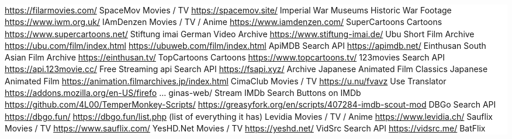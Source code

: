 https://filarmovies.com/
SpaceMov
Movies / TV
https://spacemov.site/
Imperial War Museums
Historic War Footage
https://www.iwm.org.uk/
IAmDenzen
Movies / TV / Anime
https://www.iamdenzen.com/
SuperCartoons
Cartoons
https://www.supercartoons.net/
Stiftung imai
German Video Archive
https://www.stiftung-imai.de/
Ubu
Short Film Archive
https://ubu.com/film/index.html
https://ubuweb.com/film/index.html
ApiMDB
Search API
https://apimdb.net/
Einthusan
South Asian Film Archive
https://einthusan.tv/
TopCartoons
Cartoons
https://www.topcartoons.tv/
123movies
Search API
https://api.123movie.cc/
Free Streaming api
Search API
https://fsapi.xyz/
Archive Japanese Animated Film Classics
Japanese Animated Film
https://animation.filmarchives.jp/index.html
CimaClub
Movies / TV
https://u.nu/fvavz
Use Translator
https://addons.mozilla.org/en-US/firefo ... ginas-web/
Stream IMDb
Search Buttons on IMDb
https://github.com/4L00/TemperMonkey-Scripts/
https://greasyfork.org/en/scripts/407284-imdb-scout-mod
DBGo
Search API
https://dbgo.fun/
https://dbgo.fun/list.php (list of everything it has)
Levidia
Movies / TV / Anime
https://www.levidia.ch/
Sauflix
Movies / TV
https://www.sauflix.com/
YesHD.Net
Movies / TV
https://yeshd.net/
VidSrc
Search API
https://vidsrc.me/
BatFlix